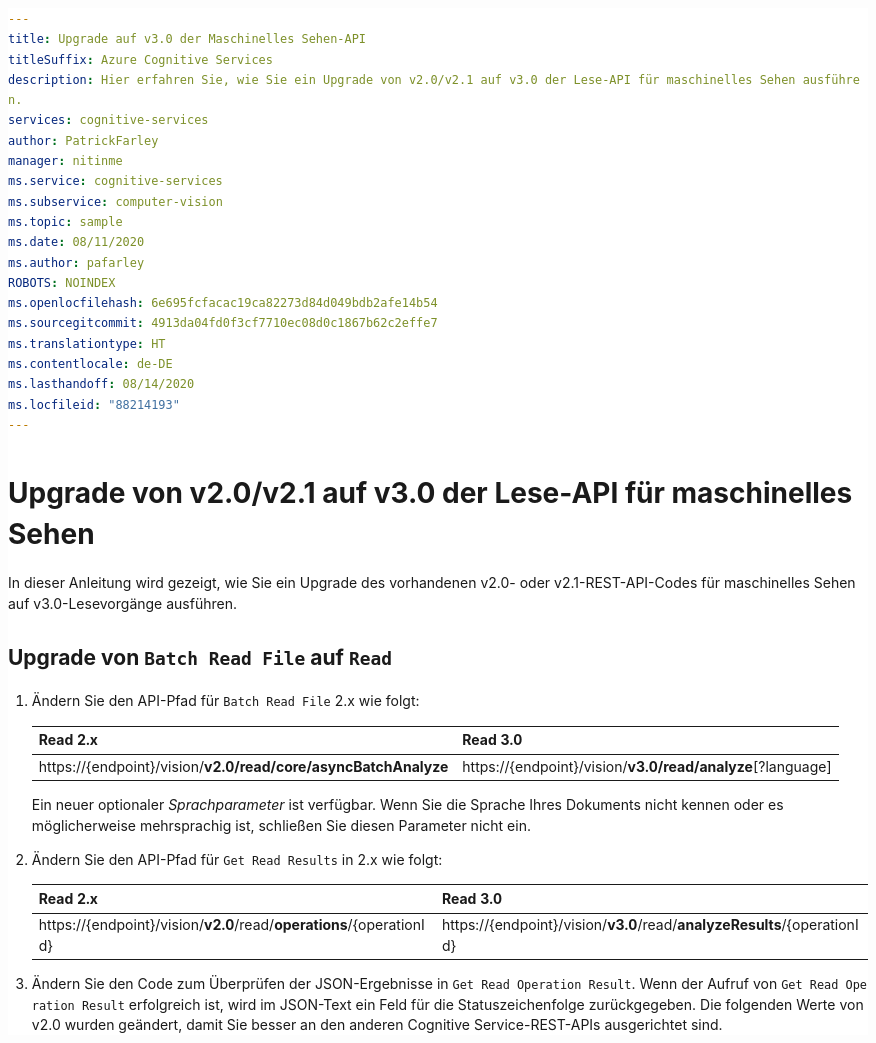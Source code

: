 ```yaml
---
title: Upgrade auf v3.0 der Maschinelles Sehen-API
titleSuffix: Azure Cognitive Services
description: Hier erfahren Sie, wie Sie ein Upgrade von v2.0/v2.1 auf v3.0 der Lese-API für maschinelles Sehen ausführen.
services: cognitive-services
author: PatrickFarley
manager: nitinme
ms.service: cognitive-services
ms.subservice: computer-vision
ms.topic: sample
ms.date: 08/11/2020
ms.author: pafarley
ROBOTS: NOINDEX
ms.openlocfilehash: 6e695fcfacac19ca82273d84d049bdb2afe14b54
ms.sourcegitcommit: 4913da04fd0f3cf7710ec08d0c1867b62c2effe7
ms.translationtype: HT
ms.contentlocale: de-DE
ms.lasthandoff: 08/14/2020
ms.locfileid: "88214193"
---
```

# <a name="upgrade-to-computer-vision-v30-read-api-from-v20v21"></a>Upgrade von v2.0/v2.1 auf v3.0 der Lese-API für maschinelles Sehen

In dieser Anleitung wird gezeigt, wie Sie ein Upgrade des vorhandenen v2.0- oder v2.1-REST-API-Codes für maschinelles Sehen auf v3.0-Lesevorgänge ausführen. 

## <a name="upgrade-batch-read-file-to-read"></a>Upgrade von `Batch Read File` auf `Read`


1. Ändern Sie den API-Pfad für `Batch Read File` 2.x wie folgt:


    |Read 2.x |Read 3.0  |
    |----------|-----------|
    |https://{endpoint}/vision/**v2.0/read/core/asyncBatchAnalyze**     |https://{endpoint}/vision/**v3.0/read/analyze**[?language]|
    
    Ein neuer optionaler _Sprachparameter_ ist verfügbar. Wenn Sie die Sprache Ihres Dokuments nicht kennen oder es möglicherweise mehrsprachig ist, schließen Sie diesen Parameter nicht ein. 

2. Ändern Sie den API-Pfad für `Get Read Results` in 2.x wie folgt:

    |Read 2.x |Read 3.0  |
    |----------|-----------|
    |https://{endpoint}/vision/**v2.0**/read/**operations**/{operationId}     |https://{endpoint}/vision/**v3.0**/read/**analyzeResults**/{operationId}|

3. Ändern Sie den Code zum Überprüfen der JSON-Ergebnisse in `Get Read Operation Result`. Wenn der Aufruf von `Get Read Operation Result` erfolgreich ist, wird im JSON-Text ein Feld für die Statuszeichenfolge zurückgegeben. Die folgenden Werte von v2.0 wurden geändert, damit Sie besser an den anderen Cognitive Service-REST-APIs ausgerichtet sind. 
 